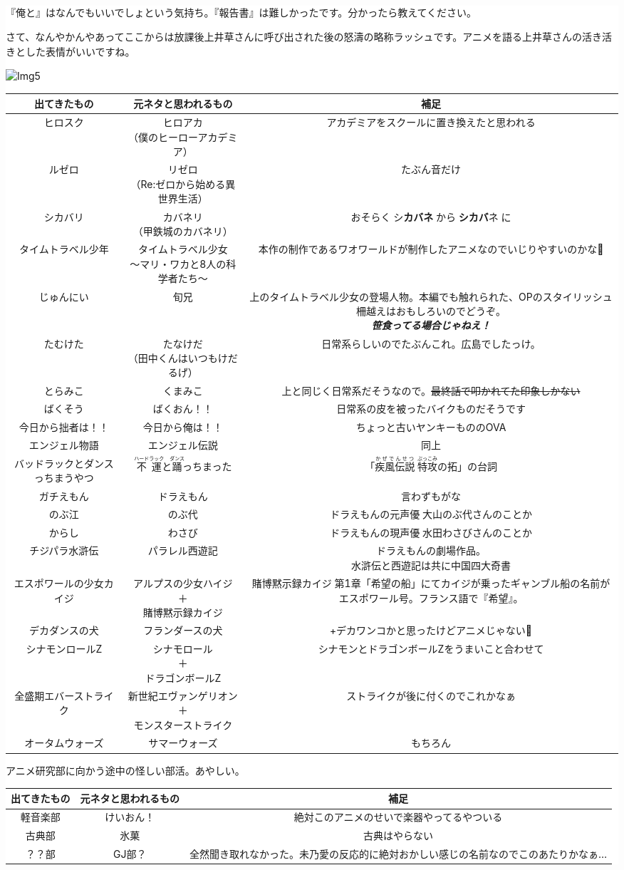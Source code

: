 『俺と』はなんでもいいでしょという気持ち。『報告書』は難しかったです。分かったら教えてください。

さて、なんやかんやあってここからは放課後上井草さんに呼び出された後の怒濤の略称ラッシュです。アニメを語る上井草さんの活き活きとした表情がいいですね。

![Img5](https://i.imgur.com/xCSgvdK.png)

|出てきたもの|元ネタと思われるもの|補足|
|:---:|:---:|:---:|
|ヒロスク|ヒロアカ<br>（僕のヒーローアカデミア）|アカデミアをスクールに置き換えたと思われる|
|ルゼロ|リゼロ<br>（Re:ゼロから始める異世界生活）|たぶん音だけ|
|シカバリ|カバネリ<br>（甲鉄城のカバネリ）|おそらく シ**カバネ** から **シカバ**ネ に|
|タイムトラベル少年|タイムトラベル少女<br>～マリ・ワカと8人の科学者たち～|本作の制作であるワオワールドが制作したアニメなのでいじりやすいのかな🤔|
|じゅんにい|旬兄|上のタイムトラベル少女の登場人物。本編でも触れられた、OPのスタイリッシュ柵越えはおもしろいのでどうぞ。<br>***笹食ってる場合じゃねえ！***|
|たむけた|たなけだ<br>（田中くんはいつもけだるげ）|日常系らしいのでたぶんこれ。広島でしたっけ。|
|とらみこ|くまみこ|上と同じく日常系だそうなので。~~最終話で叩かれてた印象しかない~~|
|ばくそう|ばくおん！！|日常系の皮を被ったバイクものだそうです|
|今日から拙者は！！|今日から俺は！！|ちょっと古いヤンキーもののOVA|
|エンジェル物語|エンジェル伝説|同上|
|バッドラックとダンスっちまうやつ|<ruby><rb>不運</rb><rt>ハードラック</rt></ruby>と<ruby><rb>踊</rb><rt>ダンス</rt></ruby>っちまった|「<ruby><rb>疾風伝説</rb><rt>かぜでんせつ</rt></ruby> <ruby><rb>特攻</rb><rt>ぶっこみ</rt></ruby>の拓」の台詞|
|ガチえもん|ドラえもん|言わずもがな|
|のぶ江|のぶ代|ドラえもんの元声優 大山のぶ代さんのことか|
|からし|わさび|ドラえもんの現声優 水田わさびさんのことか|
|チジパラ水滸伝|パラレル西遊記|ドラえもんの劇場作品。<br>水滸伝と西遊記は共に中国四大奇書|
|エスポワールの少女カイジ|アルプスの少女ハイジ<br>＋<br>賭博黙示録カイジ|賭博黙示録カイジ 第1章「希望の船」にてカイジが乗ったギャンブル船の名前がエスポワール号。フランス語で『希望』。|
|デカダンスの犬|フランダースの犬|+デカワンコかと思ったけどアニメじゃない🤔|
|シナモンロールZ|シナモロール<br>＋<br>ドラゴンボールZ|シナモンとドラゴンボールZをうまいこと合わせて|
|全盛期エバーストライク|新世紀エヴァンゲリオン<br>＋<br>モンスターストライク|ストライクが後に付くのでこれかなぁ|
|オータムウォーズ|サマーウォーズ|もちろん|

アニメ研究部に向かう途中の怪しい部活。あやしい。

|出てきたもの|元ネタと思われるもの|補足|
|:---:|:---:|:---:|
|軽音楽部|けいおん！|絶対このアニメのせいで楽器やってるやついる|
|古典部|氷菓|古典はやらない|
|？？部|GJ部？|全然聞き取れなかった。未乃愛の反応的に絶対おかしい感じの名前なのでこのあたりかなぁ…|
